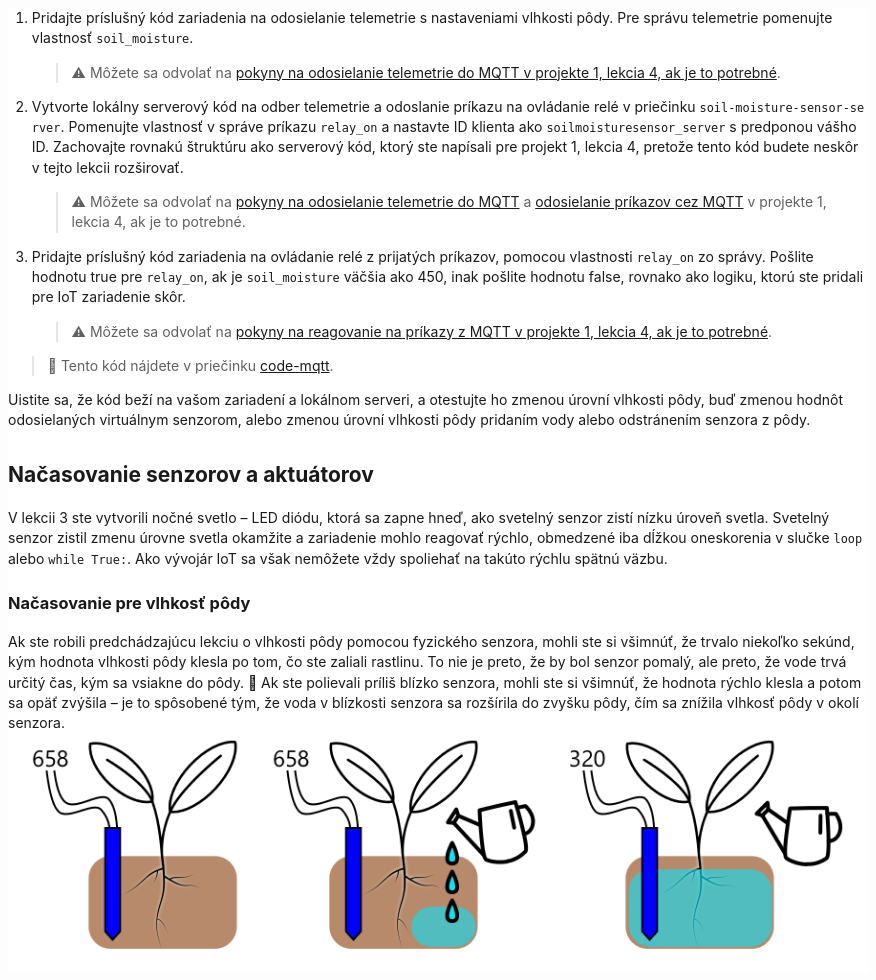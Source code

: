 1. Pridajte príslušný kód zariadenia na odosielanie telemetrie s nastaveniami vlhkosti pôdy. Pre správu telemetrie pomenujte vlastnosť `soil_moisture`.

    > ⚠️ Môžete sa odvolať na [pokyny na odosielanie telemetrie do MQTT v projekte 1, lekcia 4, ak je to potrebné](../../../1-getting-started/lessons/4-connect-internet/README.md#send-telemetry-from-your-iot-device).

1. Vytvorte lokálny serverový kód na odber telemetrie a odoslanie príkazu na ovládanie relé v priečinku `soil-moisture-sensor-server`. Pomenujte vlastnosť v správe príkazu `relay_on` a nastavte ID klienta ako `soilmoisturesensor_server` s predponou vášho ID. Zachovajte rovnakú štruktúru ako serverový kód, ktorý ste napísali pre projekt 1, lekcia 4, pretože tento kód budete neskôr v tejto lekcii rozširovať.

    > ⚠️ Môžete sa odvolať na [pokyny na odosielanie telemetrie do MQTT](../../../1-getting-started/lessons/4-connect-internet/README.md#write-the-server-code) a [odosielanie príkazov cez MQTT](../../../1-getting-started/lessons/4-connect-internet/README.md#send-commands-to-the-mqtt-broker) v projekte 1, lekcia 4, ak je to potrebné.

1. Pridajte príslušný kód zariadenia na ovládanie relé z prijatých príkazov, pomocou vlastnosti `relay_on` zo správy. Pošlite hodnotu true pre `relay_on`, ak je `soil_moisture` väčšia ako 450, inak pošlite hodnotu false, rovnako ako logiku, ktorú ste pridali pre IoT zariadenie skôr.

    > ⚠️ Môžete sa odvolať na [pokyny na reagovanie na príkazy z MQTT v projekte 1, lekcia 4, ak je to potrebné](../../../1-getting-started/lessons/4-connect-internet/README.md#handle-commands-on-the-iot-device).

> 💁 Tento kód nájdete v priečinku [code-mqtt](../../../../../2-farm/lessons/3-automated-plant-watering/code-mqtt).

Uistite sa, že kód beží na vašom zariadení a lokálnom serveri, a otestujte ho zmenou úrovní vlhkosti pôdy, buď zmenou hodnôt odosielaných virtuálnym senzorom, alebo zmenou úrovní vlhkosti pôdy pridaním vody alebo odstránením senzora z pôdy.

## Načasovanie senzorov a aktuátorov

V lekcii 3 ste vytvorili nočné svetlo – LED diódu, ktorá sa zapne hneď, ako svetelný senzor zistí nízku úroveň svetla. Svetelný senzor zistil zmenu úrovne svetla okamžite a zariadenie mohlo reagovať rýchlo, obmedzené iba dĺžkou oneskorenia v slučke `loop` alebo `while True:`. Ako vývojár IoT sa však nemôžete vždy spoliehať na takúto rýchlu spätnú väzbu.

### Načasovanie pre vlhkosť pôdy

Ak ste robili predchádzajúcu lekciu o vlhkosti pôdy pomocou fyzického senzora, mohli ste si všimnúť, že trvalo niekoľko sekúnd, kým hodnota vlhkosti pôdy klesla po tom, čo ste zaliali rastlinu. To nie je preto, že by bol senzor pomalý, ale preto, že vode trvá určitý čas, kým sa vsiakne do pôdy.
💁 Ak ste polievali príliš blízko senzora, mohli ste si všimnúť, že hodnota rýchlo klesla a potom sa opäť zvýšila – je to spôsobené tým, že voda v blízkosti senzora sa rozšírila do zvyšku pôdy, čím sa znížila vlhkosť pôdy v okolí senzora.
![Meranie vlhkosti pôdy na úrovni 658 sa nemení počas zalievania, klesne na 320 až po tom, ako voda presiakne pôdou](../../../../../translated_images/soil-moisture-travel.a0e31af222cf14385de5380dfc32c7b8213960965228b8e4f7b7ab7f73b310a3.sk.png)
